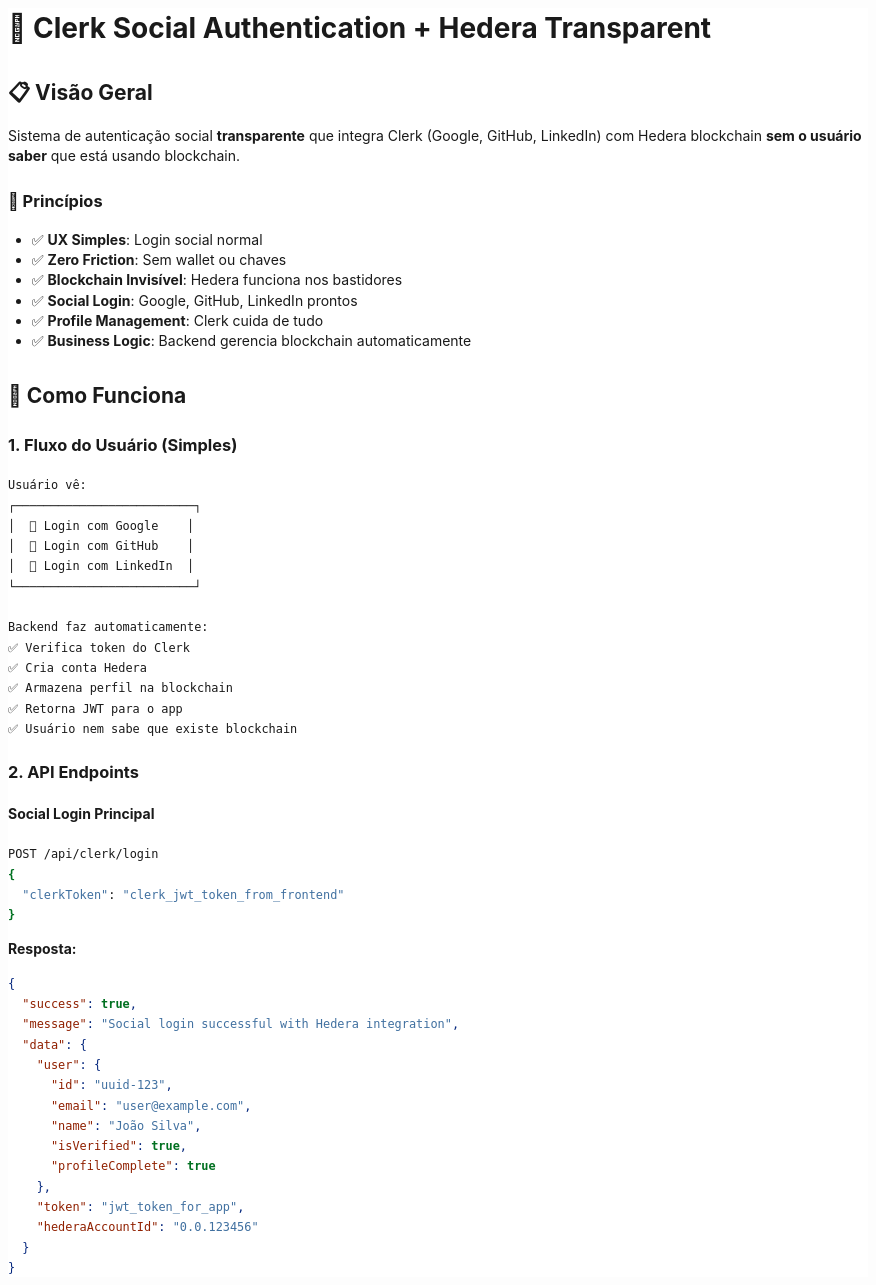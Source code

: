 # 🔐 Clerk Social Authentication + Hedera Transparent

## **📋 Visão Geral**

Sistema de autenticação social **transparente** que integra Clerk (Google, GitHub, LinkedIn) com Hedera blockchain **sem o usuário saber** que está usando blockchain.

### **🎯 Princípios**
- ✅ **UX Simples**: Login social normal
- ✅ **Zero Friction**: Sem wallet ou chaves
- ✅ **Blockchain Invisível**: Hedera funciona nos bastidores
- ✅ **Social Login**: Google, GitHub, LinkedIn prontos
- ✅ **Profile Management**: Clerk cuida de tudo
- ✅ **Business Logic**: Backend gerencia blockchain automaticamente

## **🚀 Como Funciona**

### **1. Fluxo do Usuário (Simples)**
```
Usuário vê:
┌─────────────────────────┐
│  🔐 Login com Google    │
│  🔐 Login com GitHub    │
│  🔐 Login com LinkedIn  │
└─────────────────────────┘

Backend faz automaticamente:
✅ Verifica token do Clerk
✅ Cria conta Hedera
✅ Armazena perfil na blockchain
✅ Retorna JWT para o app
✅ Usuário nem sabe que existe blockchain
```

### **2. API Endpoints**

#### **Social Login Principal**
```bash
POST /api/clerk/login
{
  "clerkToken": "clerk_jwt_token_from_frontend"
}
```

**Resposta:**
```json
{
  "success": true,
  "message": "Social login successful with Hedera integration",
  "data": {
    "user": {
      "id": "uuid-123",
      "email": "user@example.com",
      "name": "João Silva",
      "isVerified": true,
      "profileComplete": true
    },
    "token": "jwt_token_for_app",
    "hederaAccountId": "0.0.123456"
  }
}
```